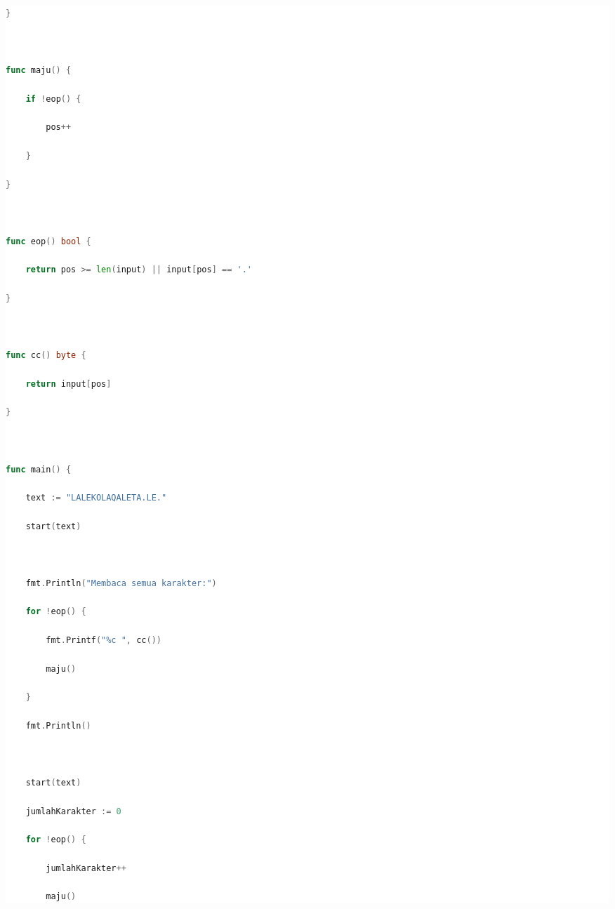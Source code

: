 ```go
}

  

func maju() {

    if !eop() {

        pos++

    }

}

  

func eop() bool {

    return pos >= len(input) || input[pos] == '.'

}

  

func cc() byte {

    return input[pos]

}

  

func main() {

    text := "LALEKOLAQALETA.LE."

    start(text)

  

    fmt.Println("Membaca semua karakter:")

    for !eop() {

        fmt.Printf("%c ", cc())

        maju()

    }

    fmt.Println()

  

    start(text)

    jumlahKarakter := 0

    for !eop() {

        jumlahKarakter++

        maju()
```